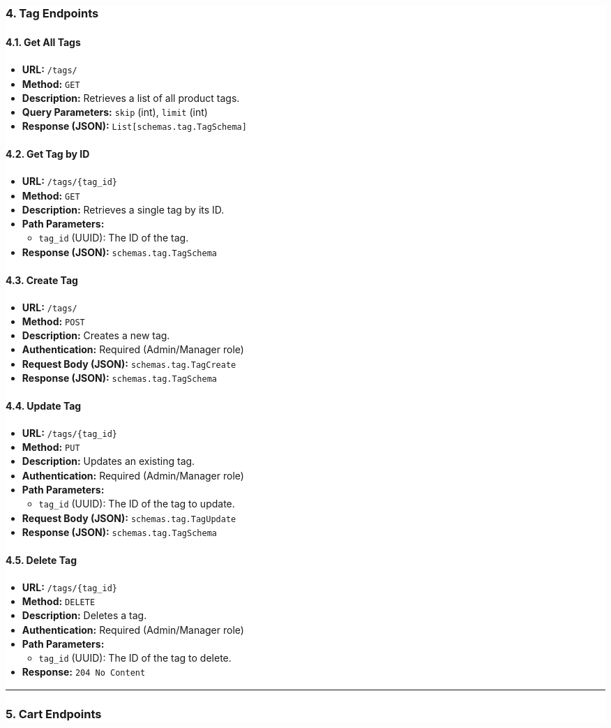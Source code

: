 
### 4. Tag Endpoints

#### 4.1. Get All Tags

-   **URL:** `/tags/`
-   **Method:** `GET`
-   **Description:** Retrieves a list of all product tags.
-   **Query Parameters:** `skip` (int), `limit` (int)
-   **Response (JSON):** `List[schemas.tag.TagSchema]`

#### 4.2. Get Tag by ID

-   **URL:** `/tags/{tag_id}`
-   **Method:** `GET`
-   **Description:** Retrieves a single tag by its ID.
-   **Path Parameters:**
    -   `tag_id` (UUID): The ID of the tag.
-   **Response (JSON):** `schemas.tag.TagSchema`

#### 4.3. Create Tag

-   **URL:** `/tags/`
-   **Method:** `POST`
-   **Description:** Creates a new tag.
-   **Authentication:** Required (Admin/Manager role)
-   **Request Body (JSON):** `schemas.tag.TagCreate`
-   **Response (JSON):** `schemas.tag.TagSchema`

#### 4.4. Update Tag

-   **URL:** `/tags/{tag_id}`
-   **Method:** `PUT`
-   **Description:** Updates an existing tag.
-   **Authentication:** Required (Admin/Manager role)
-   **Path Parameters:**
    -   `tag_id` (UUID): The ID of the tag to update.
-   **Request Body (JSON):** `schemas.tag.TagUpdate`
-   **Response (JSON):** `schemas.tag.TagSchema`

#### 4.5. Delete Tag

-   **URL:** `/tags/{tag_id}`
-   **Method:** `DELETE`
-   **Description:** Deletes a tag.
-   **Authentication:** Required (Admin/Manager role)
-   **Path Parameters:**
    -   `tag_id` (UUID): The ID of the tag to delete.
-   **Response:** `204 No Content`

---

### 5. Cart Endpoints
